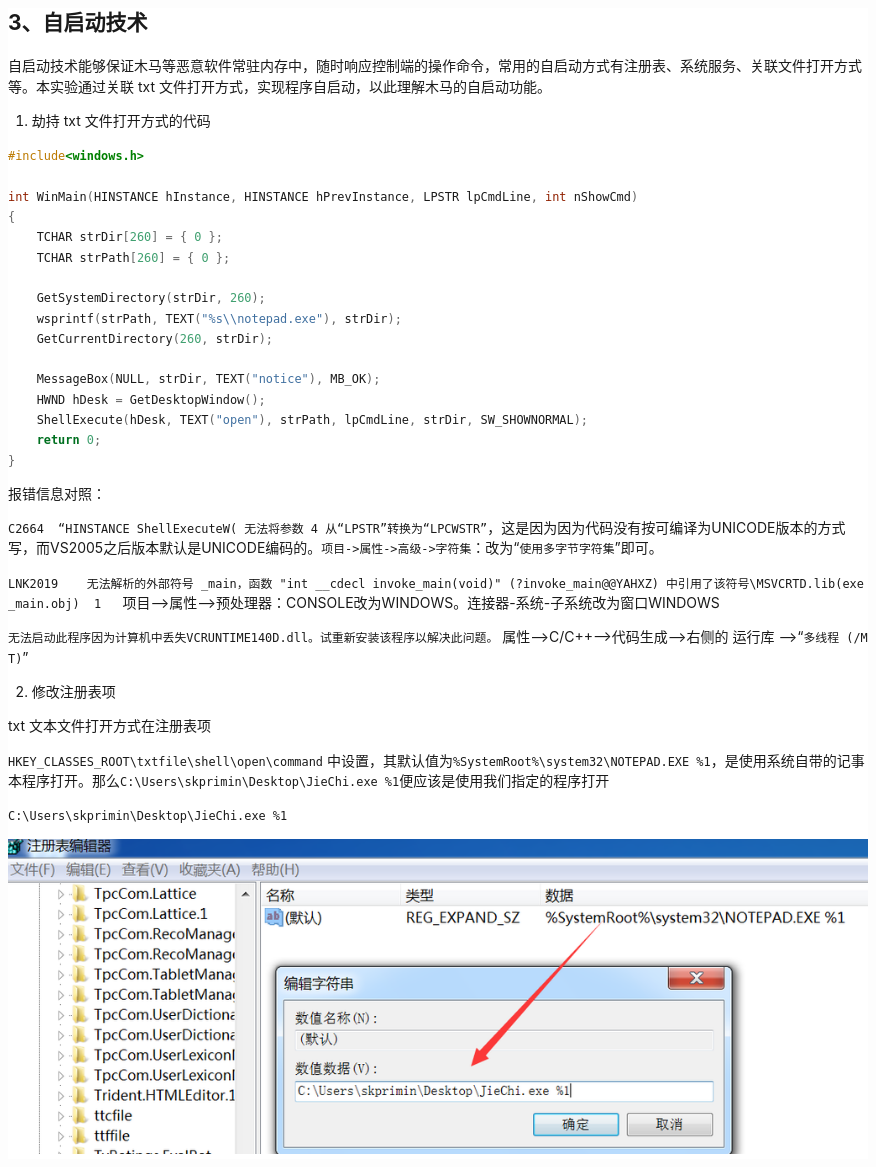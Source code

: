 ## 3、自启动技术

自启动技术能够保证木马等恶意软件常驻内存中，随时响应控制端的操作命令，常用的自启动方式有注册表、系统服务、关联文件打开方式等。本实验通过关联 txt 文件打开方式，实现程序自启动，以此理解木马的自启动功能。

1.  劫持 txt 文件打开方式的代码

```cpp
#include<windows.h>

int WinMain(HINSTANCE hInstance, HINSTANCE hPrevInstance, LPSTR lpCmdLine, int nShowCmd)
{
	TCHAR strDir[260] = { 0 };
	TCHAR strPath[260] = { 0 };

	GetSystemDirectory(strDir, 260);
	wsprintf(strPath, TEXT("%s\\notepad.exe"), strDir);
	GetCurrentDirectory(260, strDir);

	MessageBox(NULL, strDir, TEXT("notice"), MB_OK);
	HWND hDesk = GetDesktopWindow();
	ShellExecute(hDesk, TEXT("open"), strPath, lpCmdLine, strDir, SW_SHOWNORMAL);
	return 0;
}
```

报错信息对照：

`C2664	“HINSTANCE ShellExecuteW( 无法将参数 4 从“LPSTR”转换为“LPCWSTR”`，这是因为因为代码没有按可编译为UNICODE版本的方式写，而VS2005之后版本默认是UNICODE编码的。`项目->属性->高级->字符集`：改为“`使用多字节字符集`”即可。

`LNK2019	无法解析的外部符号 _main，函数 "int __cdecl invoke_main(void)" (?invoke_main@@YAHXZ) 中引用了该符号\MSVCRTD.lib(exe_main.obj)	1	`项目—>属性—>预处理器：CONSOLE改为WINDOWS。连接器-系统-子系统改为窗口WINDOWS

`无法启动此程序因为计算机中丢失VCRUNTIME140D.dll。试重新安装该程序以解决此问题。` 属性—>C/C++—>代码生成—>右侧的 运行库 —>“`多线程 (/MT)`”



2.  修改注册表项

txt 文本文件打开方式在注册表项

`HKEY_CLASSES_ROOT\txtfile\shell\open\command` 中设置，其默认值为`%SystemRoot%\system32\NOTEPAD.EXE %1`，是使用系统自带的记事本程序打开。那么`C:\Users\skprimin\Desktop\JieChi.exe %1`便应该是使用我们指定的程序打开

```
C:\Users\skprimin\Desktop\JieChi.exe %1
```

![image-20220520162046978](恶意代码.assets/image-20220520162046978.png)
